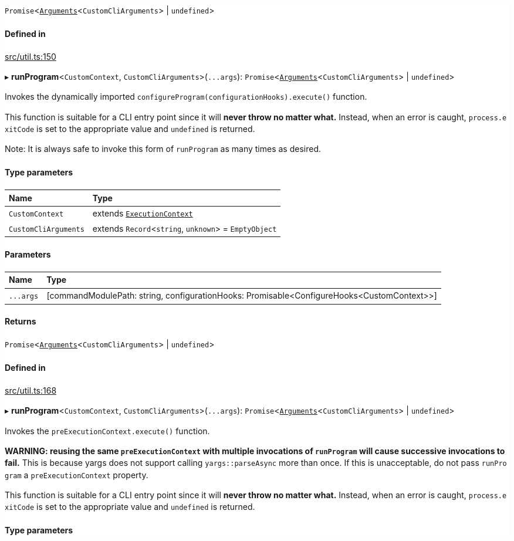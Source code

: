 `Promise`\<[`Arguments`](index.md#arguments)\<`CustomCliArguments`\> \| `undefined`\>

#### Defined in

[src/util.ts:150](https://github.com/Xunnamius/black-flag/blob/50cacc8/src/util.ts#L150)

▸ **runProgram**\<`CustomContext`, `CustomCliArguments`\>(`...args`): `Promise`\<[`Arguments`](index.md#arguments)\<`CustomCliArguments`\> \| `undefined`\>

Invokes the dynamically imported
`configureProgram(configurationHooks).execute()` function.

This function is suitable for a CLI entry point since it will **never throw
no matter what.** Instead, when an error is caught, `process.exitCode` is set
to the appropriate value and `undefined` is returned.

Note: It is always safe to invoke this form of `runProgram` as many times as
desired.

#### Type parameters

| Name | Type |
| :------ | :------ |
| `CustomContext` | extends [`ExecutionContext`](index.md#executioncontext) |
| `CustomCliArguments` | extends `Record`\<`string`, `unknown`\> = `EmptyObject` |

#### Parameters

| Name | Type |
| :------ | :------ |
| `...args` | [commandModulePath: string, configurationHooks: Promisable\<ConfigureHooks\<CustomContext\>\>] |

#### Returns

`Promise`\<[`Arguments`](index.md#arguments)\<`CustomCliArguments`\> \| `undefined`\>

#### Defined in

[src/util.ts:168](https://github.com/Xunnamius/black-flag/blob/50cacc8/src/util.ts#L168)

▸ **runProgram**\<`CustomContext`, `CustomCliArguments`\>(`...args`): `Promise`\<[`Arguments`](index.md#arguments)\<`CustomCliArguments`\> \| `undefined`\>

Invokes the `preExecutionContext.execute()` function.

**WARNING: reusing the same `preExecutionContext` with multiple invocations
of `runProgram` will cause successive invocations to fail.** This is because
yargs does not support calling `yargs::parseAsync` more than once. If this is
unacceptable, do not pass `runProgram` a `preExecutionContext` property.

This function is suitable for a CLI entry point since it will **never throw
no matter what.** Instead, when an error is caught, `process.exitCode` is set
to the appropriate value and `undefined` is returned.

#### Type parameters
